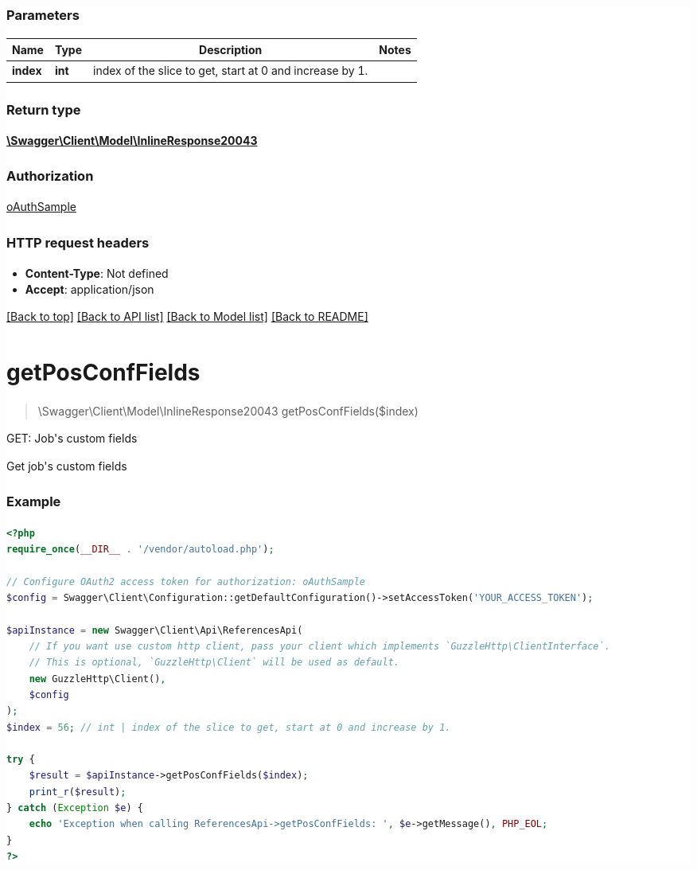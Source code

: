 ### Parameters

Name | Type | Description  | Notes
------------- | ------------- | ------------- | -------------
 **index** | **int**| index of the slice to get, start at 0 and increase by 1. |

### Return type

[**\Swagger\Client\Model\InlineResponse20043**](../Model/InlineResponse20043.md)

### Authorization

[oAuthSample](../../README.md#oAuthSample)

### HTTP request headers

 - **Content-Type**: Not defined
 - **Accept**: application/json

[[Back to top]](#) [[Back to API list]](../../README.md#documentation-for-api-endpoints) [[Back to Model list]](../../README.md#documentation-for-models) [[Back to README]](../../README.md)

# **getPosConfFields**
> \Swagger\Client\Model\InlineResponse20043 getPosConfFields($index)

GET: Job's custom fields

Get job's custom fields

### Example
```php
<?php
require_once(__DIR__ . '/vendor/autoload.php');

// Configure OAuth2 access token for authorization: oAuthSample
$config = Swagger\Client\Configuration::getDefaultConfiguration()->setAccessToken('YOUR_ACCESS_TOKEN');

$apiInstance = new Swagger\Client\Api\ReferencesApi(
    // If you want use custom http client, pass your client which implements `GuzzleHttp\ClientInterface`.
    // This is optional, `GuzzleHttp\Client` will be used as default.
    new GuzzleHttp\Client(),
    $config
);
$index = 56; // int | index of the slice to get, start at 0 and increase by 1.

try {
    $result = $apiInstance->getPosConfFields($index);
    print_r($result);
} catch (Exception $e) {
    echo 'Exception when calling ReferencesApi->getPosConfFields: ', $e->getMessage(), PHP_EOL;
}
?>
```
